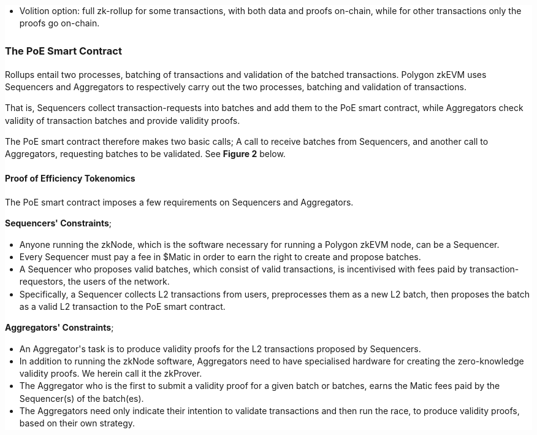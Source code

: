 - Volition option: full zk-rollup for some transactions, with both data and proofs on-chain, while for other transactions only the proofs go on-chain.



### The PoE Smart Contract 

Rollups entail two processes, batching of transactions and validation of the batched transactions. Polygon zkEVM uses Sequencers and Aggregators to respectively carry out the two processes, batching and validation of transactions.

That is, Sequencers collect transaction-requests into batches and add them to the PoE smart contract, while Aggregators check validity of transaction batches and provide validity proofs.

The PoE smart contract therefore makes two basic calls; A call to receive batches from Sequencers, and another call to Aggregators, requesting batches to be validated. See **Figure 2** below.



#### Proof of Efficiency Tokenomics

The PoE smart contract imposes a few requirements on Sequencers and Aggregators.

**Sequencers' Constraints**;

- Anyone running the zkNode, which is the software necessary for running a Polygon zkEVM node, can be a Sequencer. 
- Every Sequencer must pay a fee in $Matic in order to earn the right to create and propose batches. 
- A Sequencer who proposes valid batches, which consist of valid transactions, is incentivised with fees paid by transaction-requestors, the users of the network. 
- Specifically, a Sequencer collects L2 transactions from users, preprocesses them as a new L2 batch, then proposes the batch as a valid L2 transaction to the PoE smart contract.

**Aggregators' Constraints**;

- An Aggregator's task is to produce validity proofs for the L2 transactions proposed by Sequencers.
- In addition to running the zkNode software, Aggregators need to have specialised hardware for creating the zero-knowledge validity proofs. We herein call it the zkProver.
- The Aggregator who is the first to submit a validity proof for a given batch or batches, earns the Matic fees paid by the Sequencer(s) of the batch(es).
- The Aggregators need only indicate their intention to validate transactions and then run the race, to produce validity proofs, based on their own strategy.


